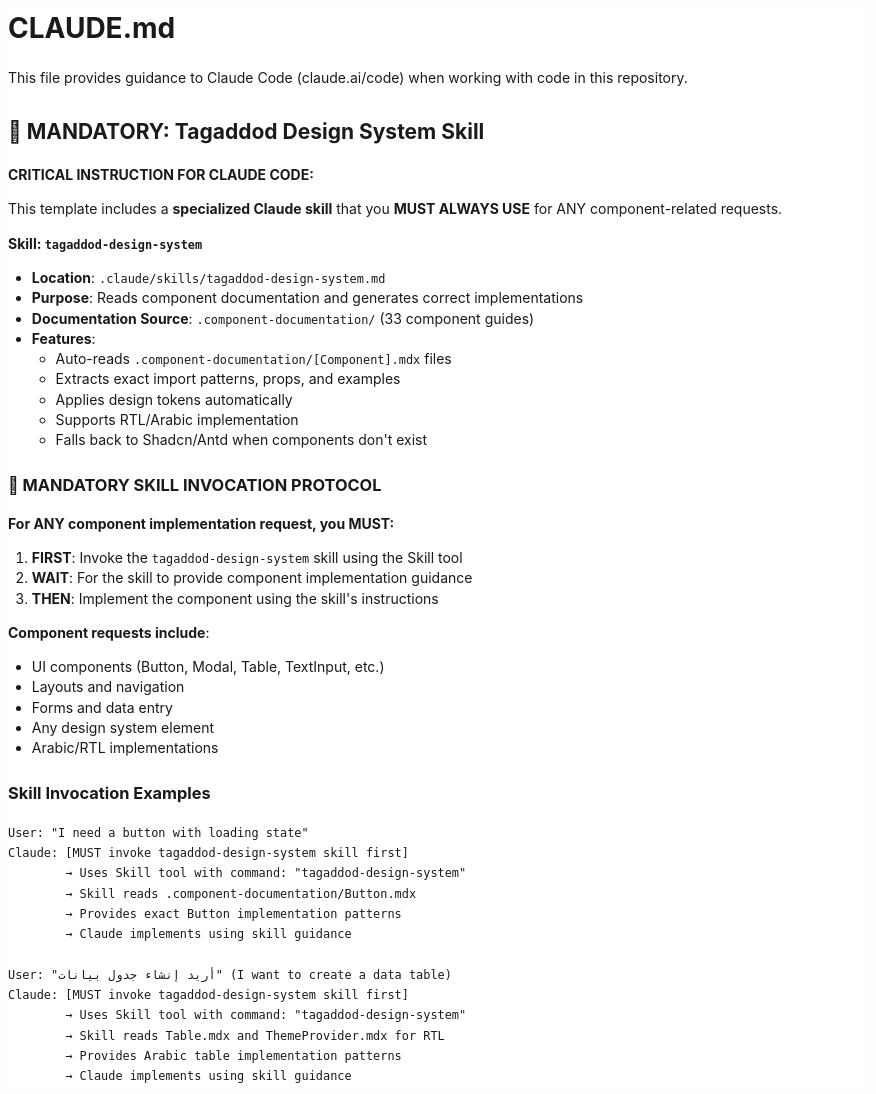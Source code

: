 # CLAUDE.md

This file provides guidance to Claude Code (claude.ai/code) when working with code in this repository.

## 🚨 MANDATORY: Tagaddod Design System Skill

**CRITICAL INSTRUCTION FOR CLAUDE CODE:**

This template includes a **specialized Claude skill** that you **MUST ALWAYS USE** for ANY component-related requests.

**Skill: `tagaddod-design-system`**
- **Location**: `.claude/skills/tagaddod-design-system.md`
- **Purpose**: Reads component documentation and generates correct implementations
- **Documentation Source**: `.component-documentation/` (33 component guides)
- **Features**:
  - Auto-reads `.component-documentation/[Component].mdx` files
  - Extracts exact import patterns, props, and examples
  - Applies design tokens automatically
  - Supports RTL/Arabic implementation
  - Falls back to Shadcn/Antd when components don't exist

### 🚨 MANDATORY SKILL INVOCATION PROTOCOL

**For ANY component implementation request, you MUST:**

1. **FIRST**: Invoke the `tagaddod-design-system` skill using the Skill tool
2. **WAIT**: For the skill to provide component implementation guidance
3. **THEN**: Implement the component using the skill's instructions

**Component requests include**:
- UI components (Button, Modal, Table, TextInput, etc.)
- Layouts and navigation
- Forms and data entry
- Any design system element
- Arabic/RTL implementations

### Skill Invocation Examples

```
User: "I need a button with loading state"
Claude: [MUST invoke tagaddod-design-system skill first]
        → Uses Skill tool with command: "tagaddod-design-system"
        → Skill reads .component-documentation/Button.mdx
        → Provides exact Button implementation patterns
        → Claude implements using skill guidance

User: "أريد إنشاء جدول بيانات" (I want to create a data table)
Claude: [MUST invoke tagaddod-design-system skill first]
        → Uses Skill tool with command: "tagaddod-design-system"
        → Skill reads Table.mdx and ThemeProvider.mdx for RTL
        → Provides Arabic table implementation patterns
        → Claude implements using skill guidance
```
